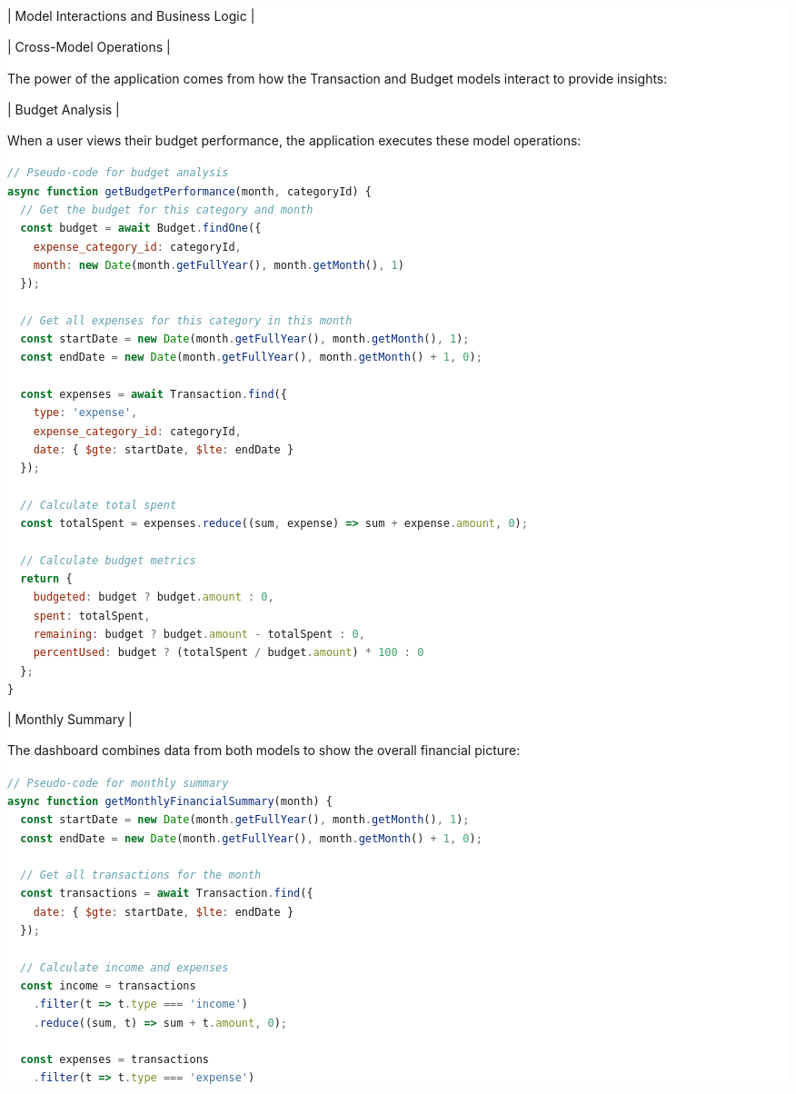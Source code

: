 | Model Interactions and Business Logic |

| Cross-Model Operations |

The power of the application comes from how the Transaction and Budget models interact to provide insights:

| Budget Analysis |

When a user views their budget performance, the application executes these model operations:

```javascript
// Pseudo-code for budget analysis
async function getBudgetPerformance(month, categoryId) {
  // Get the budget for this category and month
  const budget = await Budget.findOne({ 
    expense_category_id: categoryId,
    month: new Date(month.getFullYear(), month.getMonth(), 1)
  });
  
  // Get all expenses for this category in this month
  const startDate = new Date(month.getFullYear(), month.getMonth(), 1);
  const endDate = new Date(month.getFullYear(), month.getMonth() + 1, 0);
  
  const expenses = await Transaction.find({
    type: 'expense',
    expense_category_id: categoryId,
    date: { $gte: startDate, $lte: endDate }
  });
  
  // Calculate total spent
  const totalSpent = expenses.reduce((sum, expense) => sum + expense.amount, 0);
  
  // Calculate budget metrics
  return {
    budgeted: budget ? budget.amount : 0,
    spent: totalSpent,
    remaining: budget ? budget.amount - totalSpent : 0,
    percentUsed: budget ? (totalSpent / budget.amount) * 100 : 0
  };
}
```

| Monthly Summary |

The dashboard combines data from both models to show the overall financial picture:

```javascript
// Pseudo-code for monthly summary
async function getMonthlyFinancialSummary(month) {
  const startDate = new Date(month.getFullYear(), month.getMonth(), 1);
  const endDate = new Date(month.getFullYear(), month.getMonth() + 1, 0);
  
  // Get all transactions for the month
  const transactions = await Transaction.find({
    date: { $gte: startDate, $lte: endDate }
  });
  
  // Calculate income and expenses
  const income = transactions
    .filter(t => t.type === 'income')
    .reduce((sum, t) => sum + t.amount, 0);
    
  const expenses = transactions
    .filter(t => t.type === 'expense')
```